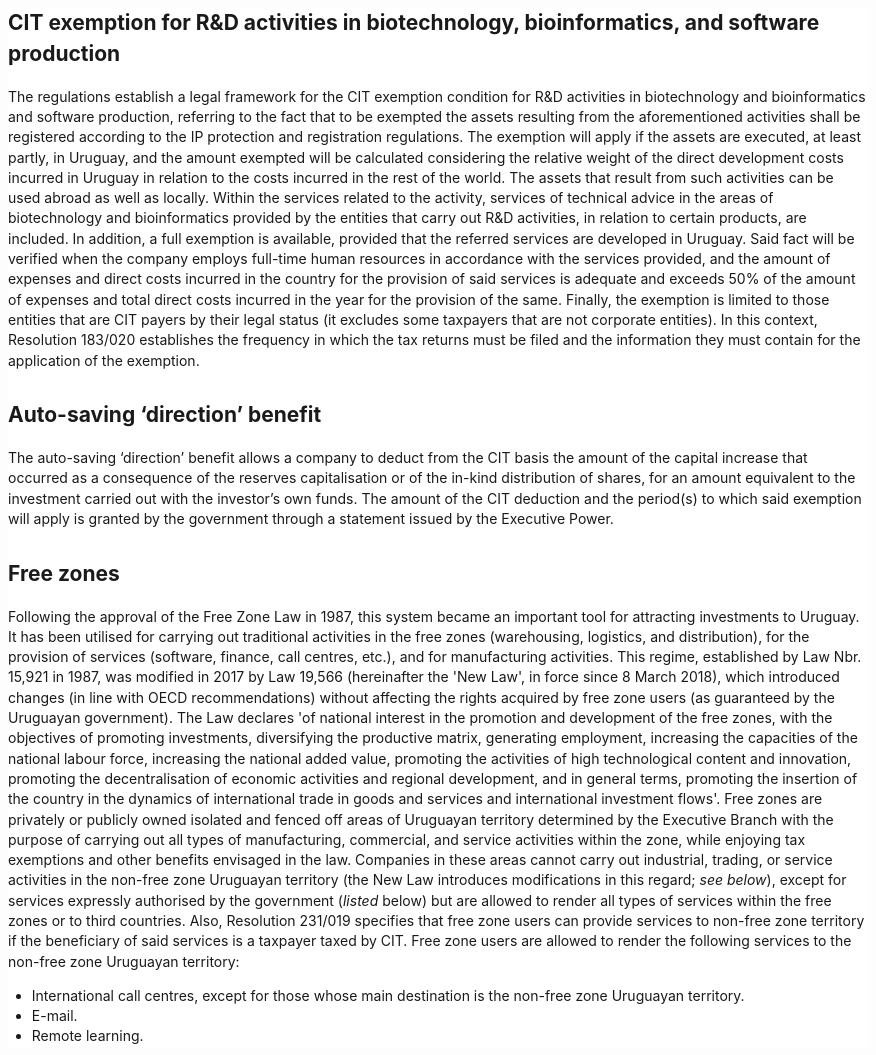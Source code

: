 
## CIT exemption for R&D activities in biotechnology, bioinformatics, and software production
The regulations establish a legal framework for the CIT exemption condition for R&D activities in biotechnology and bioinformatics and software production, referring to the fact that to be exempted the assets resulting from the aforementioned activities shall be registered according to the IP protection and registration regulations.
The exemption will apply if the assets are executed, at least partly, in Uruguay, and the amount exempted will be calculated considering the relative weight of the direct development costs incurred in Uruguay in relation to the costs incurred in the rest of the world. The assets that result from such activities can be used abroad as well as locally.
Within the services related to the activity, services of technical advice in the areas of biotechnology and bioinformatics provided by the entities that carry out R&D activities, in relation to certain products, are included.
In addition, a full exemption is available, provided that the referred services are developed in Uruguay. Said fact will be verified when the company employs full-time human resources in accordance with the services provided, and the amount of expenses and direct costs incurred in the country for the provision of said services is adequate and exceeds 50% of the amount of expenses and total direct costs incurred in the year for the provision of the same.
Finally, the exemption is limited to those entities that are CIT payers by their legal status (it excludes some taxpayers that are not corporate entities).
In this context, Resolution 183/020 establishes the frequency in which the tax returns must be filed and the information they must contain for the application of the exemption.
## Auto-saving ‘direction’ benefit
The auto-saving ‘direction’ benefit allows a company to deduct from the CIT basis the amount of the capital increase that occurred as a consequence of the reserves capitalisation or of the in-kind distribution of shares, for an amount equivalent to the investment carried out with the investor’s own funds. The amount of the CIT deduction and the period(s) to which said exemption will apply is granted by the government through a statement issued by the Executive Power.
## Free zones 
Following the approval of the Free Zone Law in 1987, this system became an important tool for attracting investments to Uruguay.
It has been utilised for carrying out traditional activities in the free zones (warehousing, logistics, and distribution), for the provision of services (software, finance, call centres, etc.), and for manufacturing activities.
This regime, established by Law Nbr. 15,921 in 1987, was modified in 2017 by Law 19,566 (hereinafter the 'New Law', in force since 8 March 2018), which introduced changes (in line with OECD recommendations) without affecting the rights acquired by free zone users (as guaranteed by the Uruguayan government).
The Law declares 'of national interest in the promotion and development of the free zones, with the objectives of promoting investments, diversifying the productive matrix, generating employment, increasing the capacities of the national labour force, increasing the national added value, promoting the activities of high technological content and innovation, promoting the decentralisation of economic activities and regional development, and in general terms, promoting the insertion of the country in the dynamics of international trade in goods and services and international investment flows'.
Free zones are privately or publicly owned isolated and fenced off areas of Uruguayan territory determined by the Executive Branch with the purpose of carrying out all types of manufacturing, commercial, and service activities within the zone, while enjoying tax exemptions and other benefits envisaged in the law.
Companies in these areas cannot carry out industrial, trading, or service activities in the non-free zone Uruguayan territory (the New Law introduces modifications in this regard; _see below_), except for services expressly authorised by the government (_listed_ below) but are allowed to render all types of services within the free zones or to third countries. Also, Resolution 231/019 specifies that free zone users can provide services to non-free zone territory if the beneficiary of said services is a taxpayer taxed by CIT.
Free zone users are allowed to render the following services to the non-free zone Uruguayan territory:
  * International call centres, except for those whose main destination is the non-free zone Uruguayan territory.
  * E-mail.
  * Remote learning.